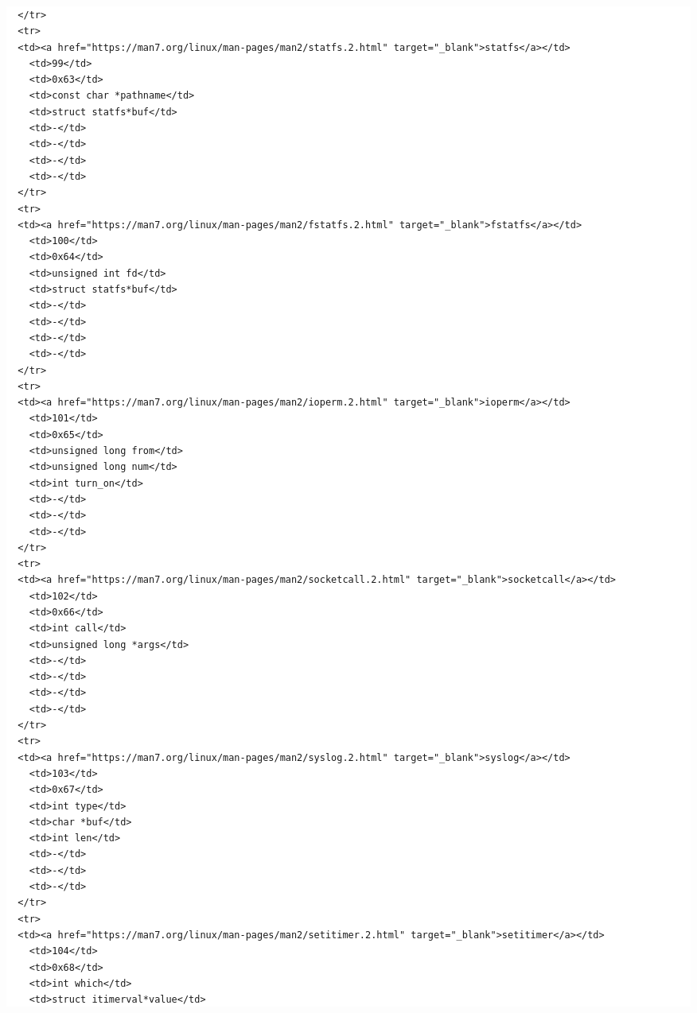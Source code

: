       </tr>
      <tr>
      <td><a href="https://man7.org/linux/man-pages/man2/statfs.2.html" target="_blank">statfs</a></td>
        <td>99</td>
        <td>0x63</td>
        <td>const char *pathname</td>
        <td>struct statfs*buf</td>
        <td>-</td>
        <td>-</td>
        <td>-</td>
        <td>-</td>
      </tr>
      <tr>
      <td><a href="https://man7.org/linux/man-pages/man2/fstatfs.2.html" target="_blank">fstatfs</a></td>
        <td>100</td>
        <td>0x64</td>
        <td>unsigned int fd</td>
        <td>struct statfs*buf</td>
        <td>-</td>
        <td>-</td>
        <td>-</td>
        <td>-</td>
      </tr>
      <tr>
      <td><a href="https://man7.org/linux/man-pages/man2/ioperm.2.html" target="_blank">ioperm</a></td>
        <td>101</td>
        <td>0x65</td>
        <td>unsigned long from</td>
        <td>unsigned long num</td>
        <td>int turn_on</td>
        <td>-</td>
        <td>-</td>
        <td>-</td>
      </tr>
      <tr>
      <td><a href="https://man7.org/linux/man-pages/man2/socketcall.2.html" target="_blank">socketcall</a></td>
        <td>102</td>
        <td>0x66</td>
        <td>int call</td>
        <td>unsigned long *args</td>
        <td>-</td>
        <td>-</td>
        <td>-</td>
        <td>-</td>
      </tr>
      <tr>
      <td><a href="https://man7.org/linux/man-pages/man2/syslog.2.html" target="_blank">syslog</a></td>
        <td>103</td>
        <td>0x67</td>
        <td>int type</td>
        <td>char *buf</td>
        <td>int len</td>
        <td>-</td>
        <td>-</td>
        <td>-</td>
      </tr>
      <tr>
      <td><a href="https://man7.org/linux/man-pages/man2/setitimer.2.html" target="_blank">setitimer</a></td>
        <td>104</td>
        <td>0x68</td>
        <td>int which</td>
        <td>struct itimerval*value</td>